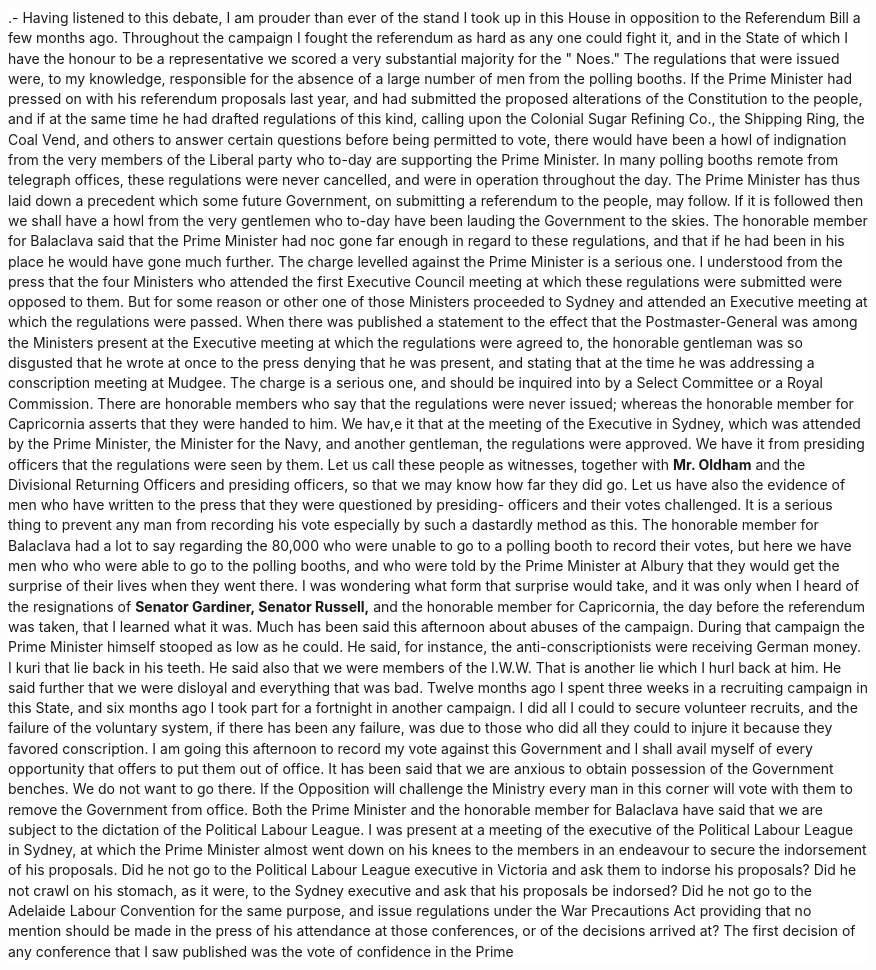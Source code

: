 .- Having listened to this debate, I am prouder than ever of the stand I took up in this House in opposition to the Referendum Bill a few months ago. Throughout the campaign I fought the referendum as hard as any one could fight it, and in the State of which I have the honour to be a representative we scored a very substantial majority for the " Noes." The regulations that were issued were, to my knowledge, responsible for the absence of a large number of men from the polling booths. If the Prime Minister had pressed on with his referendum proposals last year, and had submitted the proposed alterations of the Constitution to the people, and if at the same time he had drafted regulations of this kind, calling upon the Colonial Sugar Refining Co., the Shipping Ring, the Coal Vend, and others to answer certain questions before being permitted to vote, there would have been a howl of indignation from the very members of the Liberal party who to-day are supporting the Prime Minister. In many polling booths remote from telegraph offices, these regulations were never cancelled, and were in operation throughout the day. The Prime Minister has thus laid down a precedent which some future Government, on submitting a referendum to the people, may follow. If it is followed then we shall have a howl from the very gentlemen who to-day have been lauding the Government to the skies. The honorable member for Balaclava said that the Prime Minister had noc gone far enough in regard to these regulations, and that if he had been in his place he would have gone much further. The charge levelled against the Prime Minister is a serious one. I understood from the press that the four Ministers who attended the first Executive Council meeting at which these regulations were submitted were opposed to them. But for some reason or other one of those Ministers proceeded to Sydney and attended an Executive meeting at which the regulations were passed. When there was published a statement to the effect that the Postmaster-General was among the Ministers present at the Executive meeting at which the regulations were agreed to, the honorable gentleman was so disgusted that he wrote at once to the press denying that he was present, and stating that at the time he was addressing a conscription meeting at Mudgee. The charge is a serious one, and should be inquired into by a Select Committee or a Royal Commission. There are honorable members who say that the regulations were never issued; whereas the honorable member for Capricornia asserts that they were handed to him. We hav,e it that at the meeting of the Executive in Sydney, which was attended by the Prime Minister, the Minister for the Navy, and another gentleman, the regulations were approved. We have it from presiding officers that the regulations were seen by them. Let us call these people as witnesses, together with  **Mr. Oldham**  and the Divisional Returning Officers and presiding officers, so that we may know how far they did go. Let us have also the evidence of men who have written to the press that they were questioned by presiding- officers and their votes challenged. It is a serious thing to prevent any man from recording his vote especially by such a dastardly method as this. The honorable member for Balaclava had a lot to say regarding the 80,000 who were unable to go to a polling booth to record their votes, but here we have men who who were able to go to the polling booths, and who were told by the Prime Minister at Albury that they would get the surprise of their lives when they went there. I was wondering what form that surprise would take, and it was only when I heard of the resignations of  **Senator Gardiner, Senator Russell,**  and the honorable member for Capricornia, the day before the referendum was taken, that I learned what it was. Much has been said this afternoon about abuses of the campaign. During that campaign the Prime Minister himself stooped as low as he could. He said, for instance, the anti-conscriptionists were receiving German money. I kuri that lie back in his teeth. He said also that we were members of the I.W.W. That is another lie which I hurl back at him. He said further that we were disloyal and everything that was bad. Twelve months ago I spent three weeks in a recruiting campaign in this State, and six months ago I took part for a fortnight in another campaign. I did all I could to secure volunteer  recruits, and the failure of the voluntary system, if there has been any failure, was due to those who did all they could to injure it because they favored conscription. I am going this afternoon to record my vote against this Government and I shall avail myself of every opportunity that offers to put them out of office. It has been said that we are anxious to obtain possession of the Government benches. We do not want to go there. If the Opposition will challenge the Ministry every man in this corner will vote with them to remove the Government from office. Both the Prime Minister and the honorable member for Balaclava have said that we are subject to the dictation of the Political Labour League. I was present at a meeting of the executive of the Political Labour League in Sydney, at which the Prime Minister almost went down on his knees to the members in an endeavour to secure the indorsement of his proposals. Did he not go to the Political Labour League executive in Victoria and ask them to indorse his proposals? Did he not crawl on his stomach, as it were, to the Sydney executive and ask that his proposals be indorsed? Did he not go to the Adelaide Labour Convention for the same purpose, and issue regulations under the War Precautions Act providing that no mention should be made in the press of his attendance at those conferences, or of the decisions arrived at? The first decision of any conference that I saw published was the vote of confidence in  the Prime